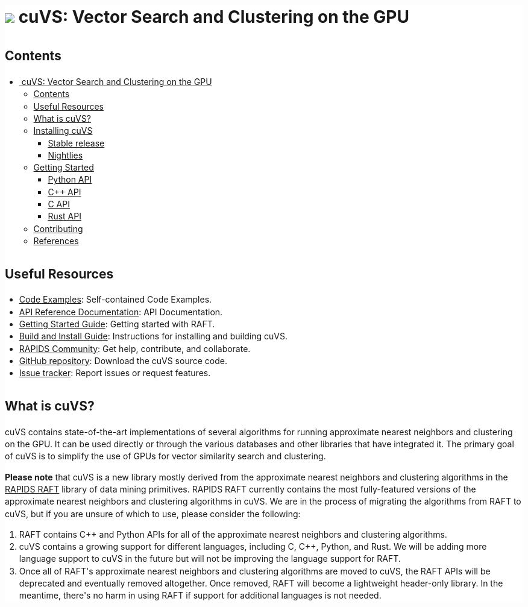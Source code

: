 # <div align="left"><img src="https://rapids.ai/assets/images/rapids_logo.png" width="90px"/>&nbsp;cuVS: Vector Search and Clustering on the GPU</div>

## Contents

- [ cuVS: Vector Search and Clustering on the GPU](#cuvs-vector-search-and-clustering-on-the-gpu)
  - [Contents](#contents)
  - [Useful Resources](#useful-resources)
  - [What is cuVS?](#what-is-cuvs)
  - [Installing cuVS](#installing-cuvs)
    - [Stable release](#stable-release)
    - [Nightlies](#nightlies)
  - [Getting Started](#getting-started)
    - [Python API](#python-api)
    - [C++ API](#c-api)
    - [C API](#c-api-1)
    - [Rust API](#rust-api)
  - [Contributing](#contributing)
  - [References](#references)

## Useful Resources

- [Code Examples](https://github.com/rapidsai/cuvs/tree/HEAD/examples): Self-contained Code Examples.
- [API Reference Documentation](https://docs.rapids.ai/api/cuvs/nightly/api_docs): API Documentation.
- [Getting Started Guide](https://docs.rapids.ai/api/cuvs/nightly/getting_started): Getting started with RAFT.
- [Build and Install Guide](https://docs.rapids.ai/api/cuvs/nightly/build): Instructions for installing and building cuVS.
- [RAPIDS Community](https://rapids.ai/community.html): Get help, contribute, and collaborate.
- [GitHub repository](https://github.com/rapidsai/cuvs): Download the cuVS source code.
- [Issue tracker](https://github.com/rapidsai/cuvs/issues): Report issues or request features.

## What is cuVS?

cuVS contains state-of-the-art implementations of several algorithms for running approximate nearest neighbors and clustering on the GPU. It can be used directly or through the various databases and other libraries that have integrated it. The primary goal of cuVS is to simplify the use of GPUs for vector similarity search and clustering.

**Please note** that cuVS is a new library mostly derived from the approximate nearest neighbors and clustering algorithms in the [RAPIDS RAFT](https://github.com/rapidsai) library of data mining primitives. RAPIDS RAFT currently contains the most fully-featured versions of the approximate nearest neighbors and clustering algorithms in cuVS. We are in the process of migrating the algorithms from RAFT to cuVS, but if you are unsure of which to use, please consider the following:
1. RAFT contains C++ and Python APIs for all of the approximate nearest neighbors and clustering algorithms.
2. cuVS contains a growing support for different languages, including C, C++, Python, and Rust. We will be adding more language support to cuVS in the future but will not be improving the language support for RAFT.
3. Once all of RAFT's approximate nearest neighbors and clustering algorithms are moved to cuVS, the RAFT APIs will be deprecated and eventually removed altogether. Once removed, RAFT will become a lightweight header-only library. In the meantime, there's no harm in using RAFT if support for additional languages is not needed.
